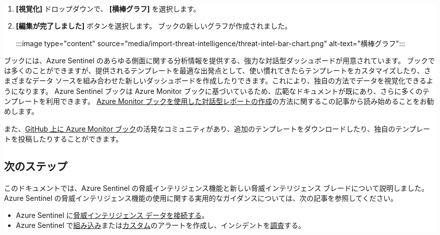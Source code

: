 1. **[視覚化]** ドロップダウンで、 **[横棒グラフ]** を選択します。

1. **[編集が完了しました]** ボタンを選択します。 ブックの新しいグラフが作成されました。

    :::image type="content" source="media/import-threat-intelligence/threat-intel-bar-chart.png" alt-text="横棒グラフ":::

ブックには、Azure Sentinel のあらゆる側面に関する分析情報を提供する、強力な対話型ダッシュボードが用意されています。 ブックでは多くのことができますが、提供されるテンプレートを最適な出発点として、使い慣れてきたらテンプレートをカスタマイズしたり、さまざまなデータ ソースを組み合わせた新しいダッシュボードを作成したりできます。これにより、独自の方法でデータを視覚化できるようになります。 Azure Sentinel ブックは Azure Monitor ブックに基づいているため、広範なドキュメントが既にあり、さらに多くのテンプレートを利用できます。 [Azure Monitor ブックを使用した対話型レポートの作成](../azure-monitor/visualize/workbooks-overview.md)の方法に関するこの記事から読み始めることをお勧めします。 

また、[GitHub 上に Azure Monitor ブック](https://github.com/microsoft/Application-Insights-Workbooks)の活発なコミュニティがあり、追加のテンプレートをダウンロードしたり、独自のテンプレートを投稿したりすることができます。

## <a name="next-steps"></a>次のステップ
このドキュメントでは、Azure Sentinel の脅威インテリジェンス機能と新しい脅威インテリジェンス ブレードについて説明しました。 Azure Sentinel の脅威インテリジェンス機能の使用に関する実用的なガイダンスについては、次の記事を参照してください。

- Azure Sentinel に[脅威インテリジェンス データを接続する](./connect-threat-intelligence.md)。
- Azure Sentinel で[組み込み](./tutorial-detect-threats-built-in.md)または[カスタム](./tutorial-detect-threats-custom.md)のアラートを作成し、インシデントを[調査](./tutorial-investigate-cases.md)する。
